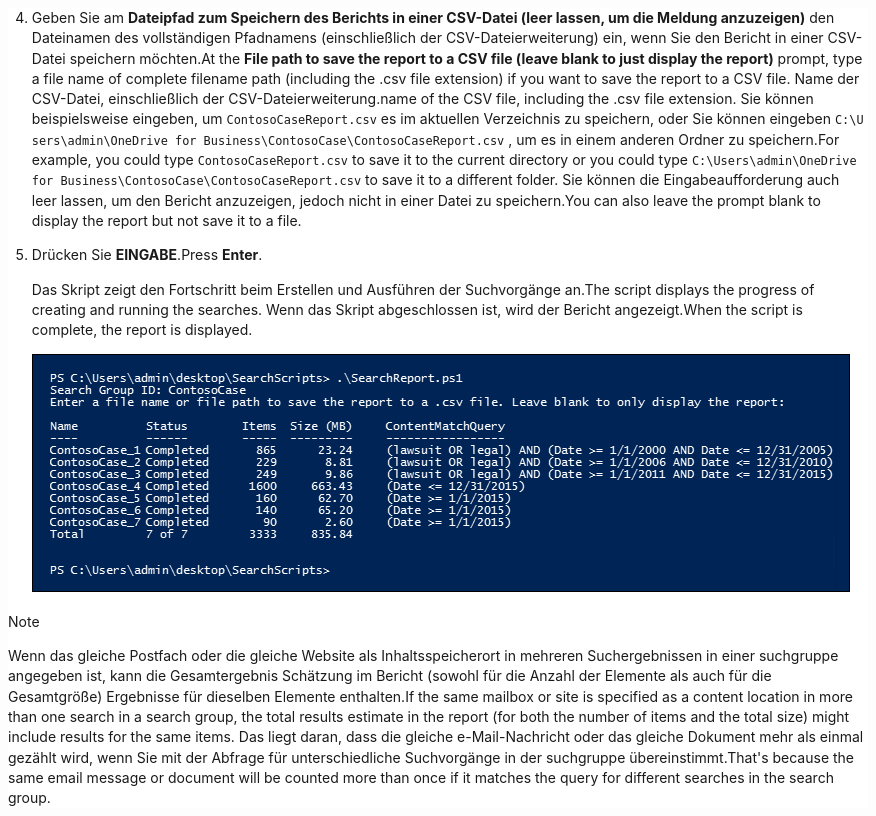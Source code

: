 4. <span data-ttu-id="fba0c-185">Geben Sie am **Dateipfad zum Speichern des Berichts in einer CSV-Datei (leer lassen, um die Meldung anzuzeigen)** den Dateinamen des vollständigen Pfadnamens (einschließlich der CSV-Dateierweiterung) ein, wenn Sie den Bericht in einer CSV-Datei speichern möchten.</span><span class="sxs-lookup"><span data-stu-id="fba0c-185">At the **File path to save the report to a CSV file (leave blank to just display the report)** prompt, type a file name of complete filename path (including the .csv file extension) if you want to save the report to a CSV file.</span></span> <span data-ttu-id="fba0c-186">Name der CSV-Datei, einschließlich der CSV-Dateierweiterung.</span><span class="sxs-lookup"><span data-stu-id="fba0c-186">name of the CSV file, including the .csv file extension.</span></span> <span data-ttu-id="fba0c-187">Sie können beispielsweise eingeben, um `ContosoCaseReport.csv` es im aktuellen Verzeichnis zu speichern, oder Sie können eingeben `C:\Users\admin\OneDrive for Business\ContosoCase\ContosoCaseReport.csv` , um es in einem anderen Ordner zu speichern.</span><span class="sxs-lookup"><span data-stu-id="fba0c-187">For example, you could type  `ContosoCaseReport.csv` to save it to the current directory or you could type  `C:\Users\admin\OneDrive for Business\ContosoCase\ContosoCaseReport.csv` to save it to a different folder.</span></span> <span data-ttu-id="fba0c-188">Sie können die Eingabeaufforderung auch leer lassen, um den Bericht anzuzeigen, jedoch nicht in einer Datei zu speichern.</span><span class="sxs-lookup"><span data-stu-id="fba0c-188">You can also leave the prompt blank to display the report but not save it to a file.</span></span> 
    
5. <span data-ttu-id="fba0c-189">Drücken Sie **EINGABE**.</span><span class="sxs-lookup"><span data-stu-id="fba0c-189">Press **Enter**.</span></span>
    
    <span data-ttu-id="fba0c-190">Das Skript zeigt den Fortschritt beim Erstellen und Ausführen der Suchvorgänge an.</span><span class="sxs-lookup"><span data-stu-id="fba0c-190">The script displays the progress of creating and running the searches.</span></span> <span data-ttu-id="fba0c-191">Wenn das Skript abgeschlossen ist, wird der Bericht angezeigt.</span><span class="sxs-lookup"><span data-stu-id="fba0c-191">When the script is complete, the report is displayed.</span></span> 
    
    ![Ausführen des Suchberichts zum Anzeigen der Schätzungen für die suchgruppe](../media/3b5f2595-71d5-4a14-9214-fad156c981f8.png)
  
> [!NOTE]
> <span data-ttu-id="fba0c-193">Wenn das gleiche Postfach oder die gleiche Website als Inhaltsspeicherort in mehreren Suchergebnissen in einer suchgruppe angegeben ist, kann die Gesamtergebnis Schätzung im Bericht (sowohl für die Anzahl der Elemente als auch für die Gesamtgröße) Ergebnisse für dieselben Elemente enthalten.</span><span class="sxs-lookup"><span data-stu-id="fba0c-193">If the same mailbox or site is specified as a content location in more than one search in a search group, the total results estimate in the report (for both the number of items and the total size) might include results for the same items.</span></span> <span data-ttu-id="fba0c-194">Das liegt daran, dass die gleiche e-Mail-Nachricht oder das gleiche Dokument mehr als einmal gezählt wird, wenn Sie mit der Abfrage für unterschiedliche Suchvorgänge in der suchgruppe übereinstimmt.</span><span class="sxs-lookup"><span data-stu-id="fba0c-194">That's because the same email message or document will be counted more than once if it matches the query for different searches in the search group.</span></span> 
  
